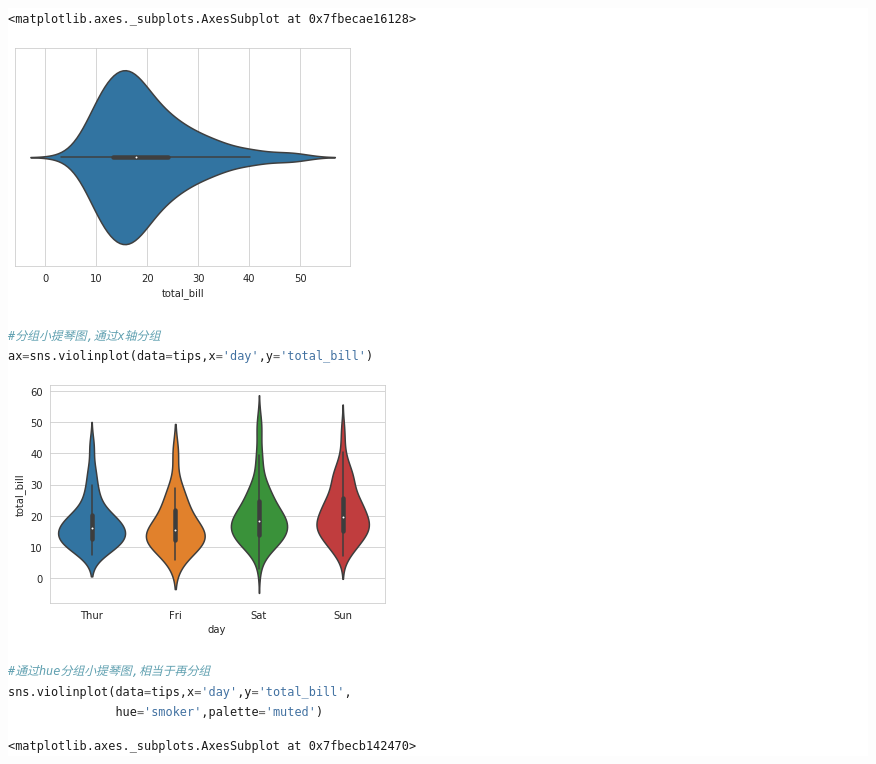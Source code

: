 


    <matplotlib.axes._subplots.AxesSubplot at 0x7fbecae16128>




![png](imgs/output_23_1.png)



```python
#分组小提琴图,通过x轴分组
ax=sns.violinplot(data=tips,x='day',y='total_bill')
```


![png](imgs/output_24_0.png)



```python
#通过hue分组小提琴图,相当于再分组
sns.violinplot(data=tips,x='day',y='total_bill',
               hue='smoker',palette='muted')
```




    <matplotlib.axes._subplots.AxesSubplot at 0x7fbecb142470>
